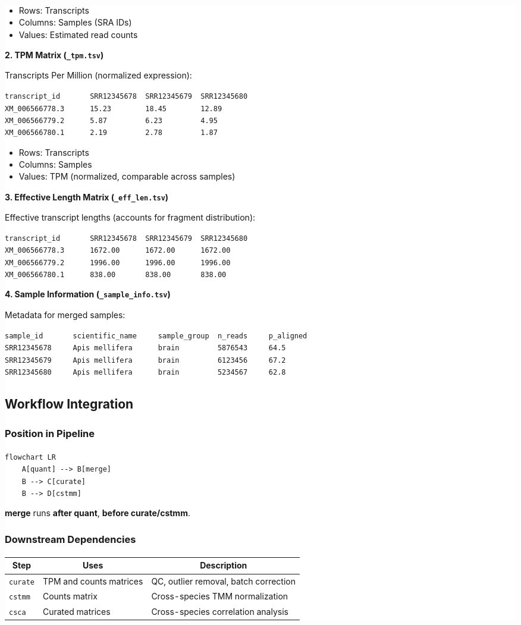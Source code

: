 - Rows: Transcripts
- Columns: Samples (SRA IDs)
- Values: Estimated read counts

**2. TPM Matrix (`_tpm.tsv`)**

Transcripts Per Million (normalized expression):

```
transcript_id       SRR12345678  SRR12345679  SRR12345680
XM_006566778.3      15.23        18.45        12.89
XM_006566779.2      5.87         6.23         4.95
XM_006566780.1      2.19         2.78         1.87
```

- Rows: Transcripts
- Columns: Samples
- Values: TPM (normalized, comparable across samples)

**3. Effective Length Matrix (`_eff_len.tsv`)**

Effective transcript lengths (accounts for fragment distribution):

```
transcript_id       SRR12345678  SRR12345679  SRR12345680
XM_006566778.3      1672.00      1672.00      1672.00
XM_006566779.2      1996.00      1996.00      1996.00
XM_006566780.1      838.00       838.00       838.00
```

**4. Sample Information (`_sample_info.tsv`)**

Metadata for merged samples:

```
sample_id       scientific_name     sample_group  n_reads     p_aligned
SRR12345678     Apis mellifera      brain         5876543     64.5
SRR12345679     Apis mellifera      brain         6123456     67.2
SRR12345680     Apis mellifera      brain         5234567     62.8
```

## Workflow Integration

### Position in Pipeline

```mermaid
flowchart LR
    A[quant] --> B[merge]
    B --> C[curate]
    B --> D[cstmm]
```

**merge** runs **after quant**, **before curate/cstmm**.

### Downstream Dependencies

| Step | Uses | Description |
|------|------|-------------|
| `curate` | TPM and counts matrices | QC, outlier removal, batch correction |
| `cstmm` | Counts matrix | Cross-species TMM normalization |
| `csca` | Curated matrices | Cross-species correlation analysis |
